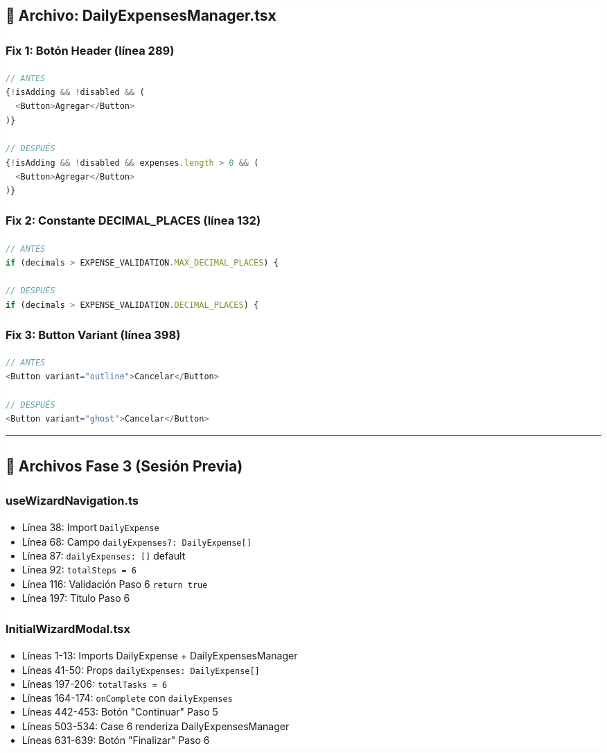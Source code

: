 
## 📁 Archivo: DailyExpensesManager.tsx

### Fix 1: Botón Header (línea 289)
```typescript
// ANTES
{!isAdding && !disabled && (
  <Button>Agregar</Button>
)}

// DESPUÉS
{!isAdding && !disabled && expenses.length > 0 && (
  <Button>Agregar</Button>
)}
```

### Fix 2: Constante DECIMAL_PLACES (línea 132)
```typescript
// ANTES
if (decimals > EXPENSE_VALIDATION.MAX_DECIMAL_PLACES) {

// DESPUÉS
if (decimals > EXPENSE_VALIDATION.DECIMAL_PLACES) {
```

### Fix 3: Button Variant (línea 398)
```typescript
// ANTES
<Button variant="outline">Cancelar</Button>

// DESPUÉS
<Button variant="ghost">Cancelar</Button>
```

---

## 📁 Archivos Fase 3 (Sesión Previa)

### useWizardNavigation.ts
- Línea 38: Import `DailyExpense`
- Línea 68: Campo `dailyExpenses?: DailyExpense[]`
- Línea 87: `dailyExpenses: []` default
- Línea 92: `totalSteps = 6`
- Línea 116: Validación Paso 6 `return true`
- Línea 197: Título Paso 6

### InitialWizardModal.tsx
- Líneas 1-13: Imports DailyExpense + DailyExpensesManager
- Líneas 41-50: Props `dailyExpenses: DailyExpense[]`
- Líneas 197-206: `totalTasks = 6`
- Líneas 164-174: `onComplete` con `dailyExpenses`
- Líneas 442-453: Botón "Continuar" Paso 5
- Líneas 503-534: Case 6 renderiza DailyExpensesManager
- Líneas 631-639: Botón "Finalizar" Paso 6

